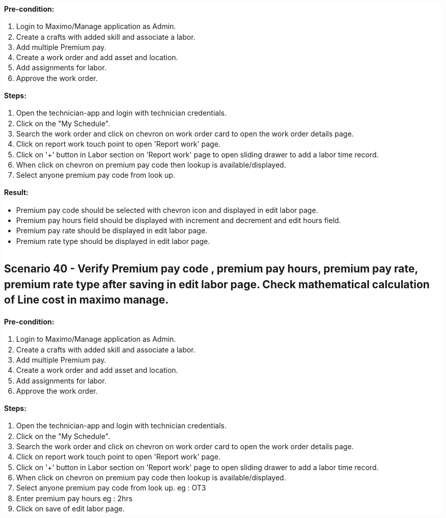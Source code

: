 **Pre-condition:**

1. Login to Maximo/Manage application as Admin.
2. Create a crafts with added skill and associate a labor.
3. Add multiple Premium pay.
4. Create a work order and add asset and location.
5. Add assignments for labor.
6. Approve the work order.

**Steps:**

1. Open the technician-app and login with technician credentials.
2. Click on the "My Schedule".
3. Search the work order and click on chevron on work order card to open the work order details page.
4. Click on report work touch point to open 'Report work' page.
5. Click on '+' button in Labor section on 'Report work' page to open sliding drawer to add a labor time record.
6. When click on chevron on premium pay code then lookup is available/displayed.
7. Select anyone premium pay code from look up.

**Result:**

- Premium pay code should be selected with chevron icon and displayed in edit labor page.
- Premium pay hours field should be displayed with increment and decrement and edit hours field.
- Premium pay rate should be displayed in edit labor page.
- Premium rate type should be displayed in edit labor page.

## Scenario 40 - Verify Premium pay code , premium pay hours, premium pay rate, premium rate type after saving in edit labor page. Check mathematical calculation of Line cost in maximo manage.

**Pre-condition:**

1. Login to Maximo/Manage application as Admin.
2. Create a crafts with added skill and associate a labor.
3. Add multiple Premium pay.
4. Create a work order and add asset and location.
5. Add assignments for labor.
6. Approve the work order.

**Steps:**

1. Open the technician-app and login with technician credentials.
2. Click on the "My Schedule".
3. Search the work order and click on chevron on work order card to open the work order details page.
4. Click on report work touch point to open 'Report work' page.
5. Click on '+' button in Labor section on 'Report work' page to open sliding drawer to add a labor time record.
6. When click on chevron on premium pay code then lookup is available/displayed.
7. Select anyone premium pay code from look up. eg : OT3
8. Enter premium pay hours eg : 2hrs
9. Click on save of edit labor page.
